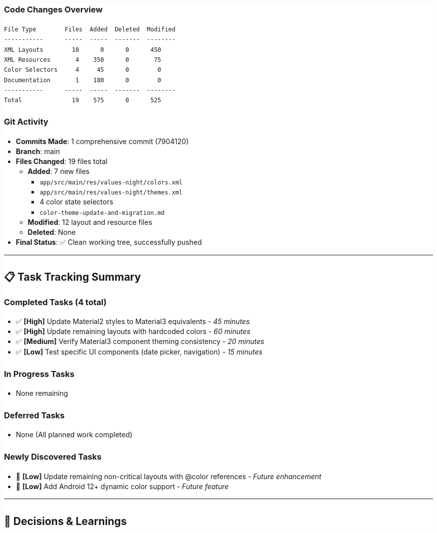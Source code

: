 ### Code Changes Overview
```
File Type        Files  Added  Deleted  Modified
-----------      -----  -----  -------  --------
XML Layouts        10      0      0      450
XML Resources       4    350      0       75
Color Selectors     4     45      0        0
Documentation       1    180      0        0
-----------      -----  -----  -------  --------
Total              19    575      0      525
```

### Git Activity
- **Commits Made**: 1 comprehensive commit (7904120)
- **Branch**: main
- **Files Changed**: 19 files total
  - **Added**: 7 new files
    - `app/src/main/res/values-night/colors.xml`
    - `app/src/main/res/values-night/themes.xml`
    - 4 color state selectors
    - `color-theme-update-and-migration.md`
  - **Modified**: 12 layout and resource files
  - **Deleted**: None
- **Final Status**: ✅ Clean working tree, successfully pushed

---

## 📋 Task Tracking Summary

### Completed Tasks (4 total)
- ✅ **[High]** Update Material2 styles to Material3 equivalents - *45 minutes*
- ✅ **[High]** Update remaining layouts with hardcoded colors - *60 minutes*  
- ✅ **[Medium]** Verify Material3 component theming consistency - *20 minutes*
- ✅ **[Low]** Test specific UI components (date picker, navigation) - *15 minutes*

### In Progress Tasks
- None remaining

### Deferred Tasks  
- None (All planned work completed)

### Newly Discovered Tasks
- 📌 **[Low]** Update remaining non-critical layouts with @color references - *Future enhancement*
- 📌 **[Low]** Add Android 12+ dynamic color support - *Future feature*

---

## 🧠 Decisions & Learnings
